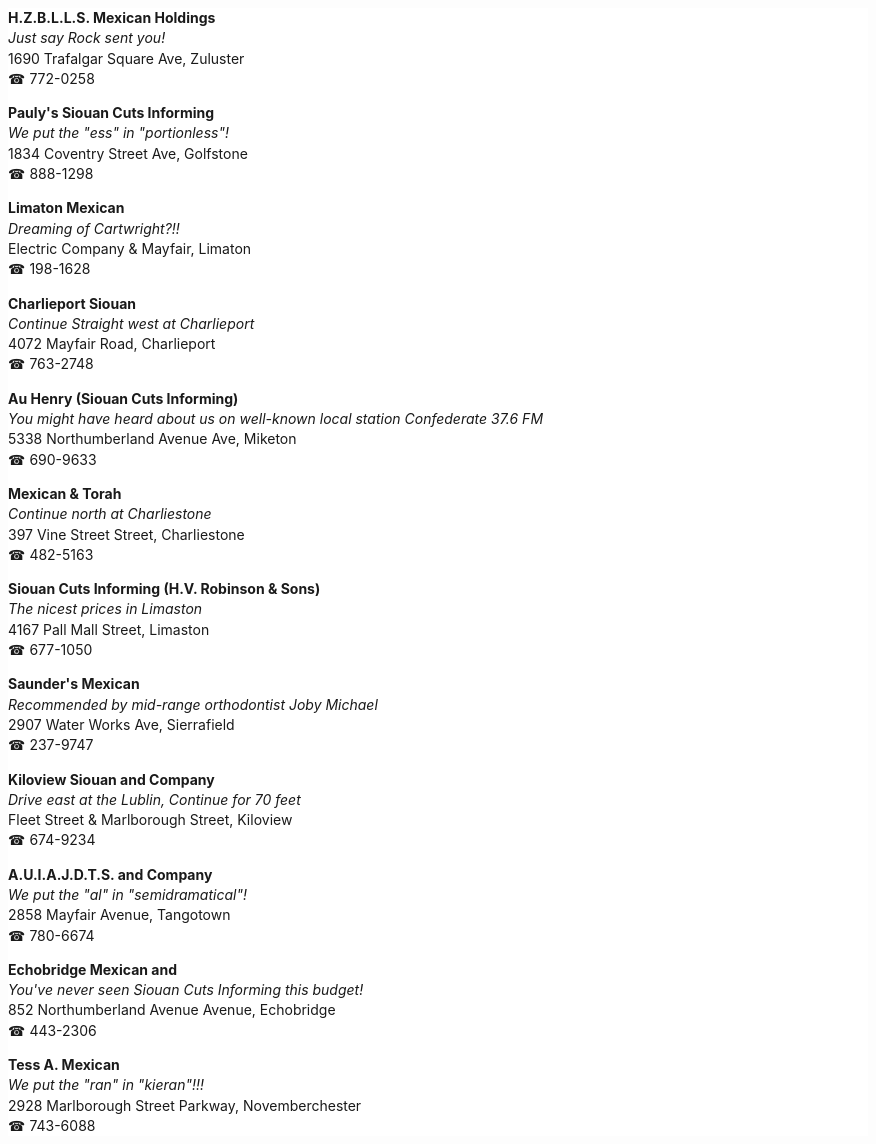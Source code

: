 **H.Z.B.L.L.S. Mexican Holdings**  
_Just say Rock sent you!_  
1690 Trafalgar Square Ave, Zuluster  
☎ 772-0258

**Pauly's Siouan Cuts Informing**  
_We put the "ess" in "portionless"!_  
1834 Coventry Street Ave, Golfstone  
☎ 888-1298

**Limaton Mexican**  
_Dreaming of Cartwright?!!_  
Electric Company & Mayfair, Limaton  
☎ 198-1628

**Charlieport Siouan**  
_Continue Straight west at Charlieport_  
4072 Mayfair Road, Charlieport  
☎ 763-2748

**Au Henry (Siouan Cuts Informing)**  
_You might have heard about us on well-known local station Confederate 37.6 FM_  
5338 Northumberland Avenue Ave, Miketon  
☎ 690-9633

**Mexican & Torah**  
_Continue north at Charliestone_  
397 Vine Street Street, Charliestone  
☎ 482-5163

**Siouan Cuts Informing (H.V. Robinson & Sons)**  
_The nicest prices in Limaston_  
4167 Pall Mall Street, Limaston  
☎ 677-1050

**Saunder's Mexican**  
_Recommended by mid-range orthodontist Joby Michael_  
2907 Water Works Ave, Sierrafield  
☎ 237-9747

**Kiloview Siouan and Company**  
_Drive east at the Lublin, Continue for 70 feet_  
Fleet Street & Marlborough Street, Kiloview  
☎ 674-9234

**A.U.I.A.J.D.T.S. and Company**  
_We put the "al" in "semidramatical"!_  
2858 Mayfair Avenue, Tangotown  
☎ 780-6674

**Echobridge Mexican and**  
_You've never seen Siouan Cuts Informing this budget!_  
852 Northumberland Avenue Avenue, Echobridge  
☎ 443-2306

**Tess A. Mexican**  
_We put the "ran" in "kieran"!!!_  
2928 Marlborough Street Parkway, Novemberchester  
☎ 743-6088
